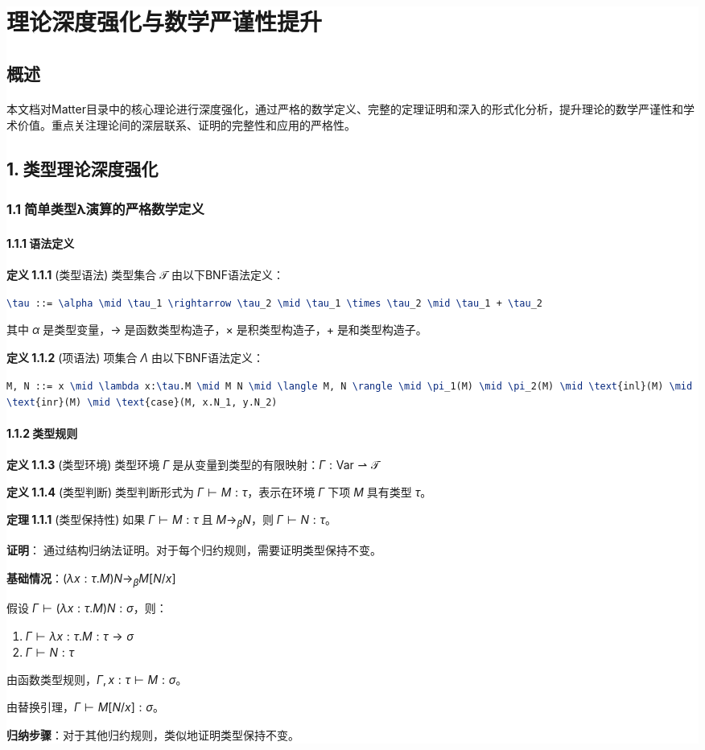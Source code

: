 # 理论深度强化与数学严谨性提升

## 概述

本文档对Matter目录中的核心理论进行深度强化，通过严格的数学定义、完整的定理证明和深入的形式化分析，提升理论的数学严谨性和学术价值。重点关注理论间的深层联系、证明的完整性和应用的严格性。

## 1. 类型理论深度强化

### 1.1 简单类型λ演算的严格数学定义

#### 1.1.1 语法定义

**定义 1.1.1** (类型语法)
类型集合 $\mathcal{T}$ 由以下BNF语法定义：

```latex
\tau ::= \alpha \mid \tau_1 \rightarrow \tau_2 \mid \tau_1 \times \tau_2 \mid \tau_1 + \tau_2
```

其中 $\alpha$ 是类型变量，$\rightarrow$ 是函数类型构造子，$\times$ 是积类型构造子，$+$ 是和类型构造子。

**定义 1.1.2** (项语法)
项集合 $\Lambda$ 由以下BNF语法定义：

```latex
M, N ::= x \mid \lambda x:\tau.M \mid M N \mid \langle M, N \rangle \mid \pi_1(M) \mid \pi_2(M) \mid \text{inl}(M) \mid \text{inr}(M) \mid \text{case}(M, x.N_1, y.N_2)
```

#### 1.1.2 类型规则

**定义 1.1.3** (类型环境)
类型环境 $\Gamma$ 是从变量到类型的有限映射：$\Gamma : \text{Var} \rightharpoonup \mathcal{T}$

**定义 1.1.4** (类型判断)
类型判断形式为 $\Gamma \vdash M : \tau$，表示在环境 $\Gamma$ 下项 $M$ 具有类型 $\tau$。

**定理 1.1.1** (类型保持性)
如果 $\Gamma \vdash M : \tau$ 且 $M \rightarrow_\beta N$，则 $\Gamma \vdash N : \tau$。

**证明**：
通过结构归纳法证明。对于每个归约规则，需要证明类型保持不变。

**基础情况**：$(\lambda x:\tau.M) N \rightarrow_\beta M[N/x]$

假设 $\Gamma \vdash (\lambda x:\tau.M) N : \sigma$，则：

1. $\Gamma \vdash \lambda x:\tau.M : \tau \rightarrow \sigma$
2. $\Gamma \vdash N : \tau$

由函数类型规则，$\Gamma, x:\tau \vdash M : \sigma$。

由替换引理，$\Gamma \vdash M[N/x] : \sigma$。

**归纳步骤**：对于其他归约规则，类似地证明类型保持不变。
